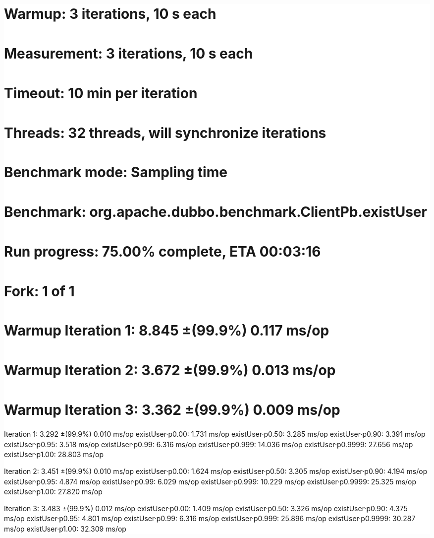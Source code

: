 # Warmup: 3 iterations, 10 s each
# Measurement: 3 iterations, 10 s each
# Timeout: 10 min per iteration
# Threads: 32 threads, will synchronize iterations
# Benchmark mode: Sampling time
# Benchmark: org.apache.dubbo.benchmark.ClientPb.existUser

# Run progress: 75.00% complete, ETA 00:03:16
# Fork: 1 of 1
# Warmup Iteration   1: 8.845 ±(99.9%) 0.117 ms/op
# Warmup Iteration   2: 3.672 ±(99.9%) 0.013 ms/op
# Warmup Iteration   3: 3.362 ±(99.9%) 0.009 ms/op
Iteration   1: 3.292 ±(99.9%) 0.010 ms/op
                 existUser·p0.00:   1.731 ms/op
                 existUser·p0.50:   3.285 ms/op
                 existUser·p0.90:   3.391 ms/op
                 existUser·p0.95:   3.518 ms/op
                 existUser·p0.99:   6.316 ms/op
                 existUser·p0.999:  14.036 ms/op
                 existUser·p0.9999: 27.656 ms/op
                 existUser·p1.00:   28.803 ms/op

Iteration   2: 3.451 ±(99.9%) 0.010 ms/op
                 existUser·p0.00:   1.624 ms/op
                 existUser·p0.50:   3.305 ms/op
                 existUser·p0.90:   4.194 ms/op
                 existUser·p0.95:   4.874 ms/op
                 existUser·p0.99:   6.029 ms/op
                 existUser·p0.999:  10.229 ms/op
                 existUser·p0.9999: 25.325 ms/op
                 existUser·p1.00:   27.820 ms/op

Iteration   3: 3.483 ±(99.9%) 0.012 ms/op
                 existUser·p0.00:   1.409 ms/op
                 existUser·p0.50:   3.326 ms/op
                 existUser·p0.90:   4.375 ms/op
                 existUser·p0.95:   4.801 ms/op
                 existUser·p0.99:   6.316 ms/op
                 existUser·p0.999:  25.896 ms/op
                 existUser·p0.9999: 30.287 ms/op
                 existUser·p1.00:   32.309 ms/op
